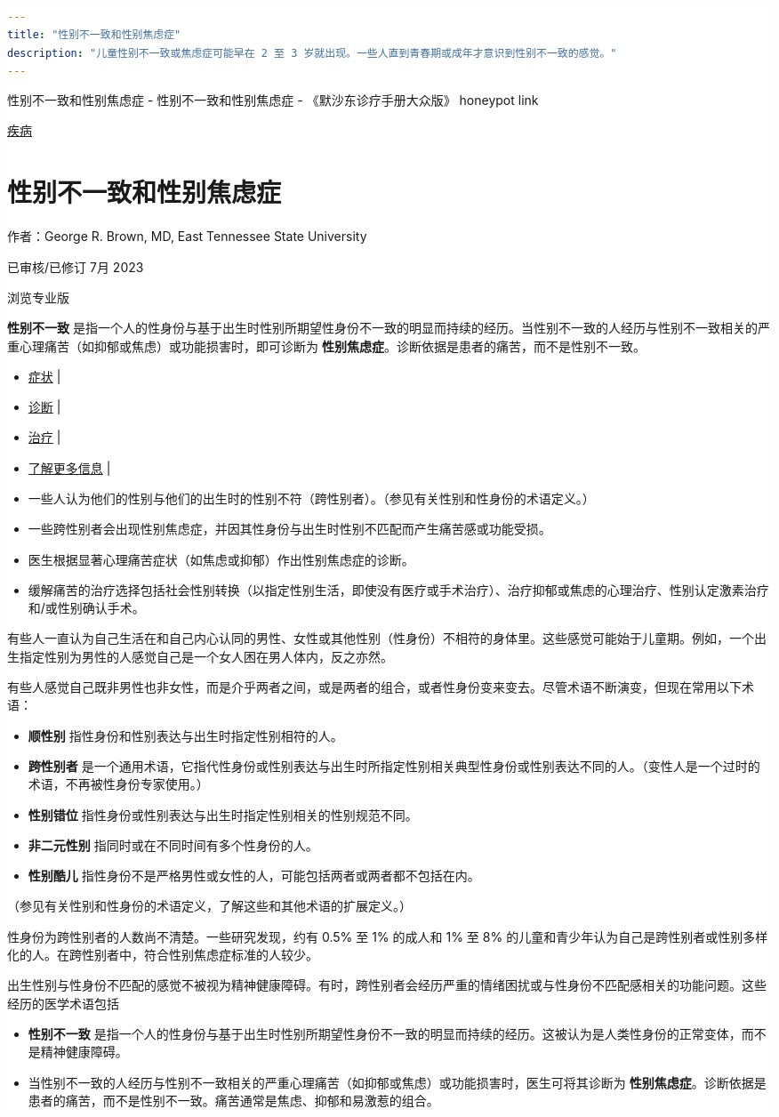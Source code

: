 ```yaml
---
title: "性别不一致和性别焦虑症"
description: "儿童性别不一致或焦虑症可能早在 2 至 3 岁就出现。一些人直到青春期或成年才意识到性别不一致的感觉。"
---
```


﻿性别不一致和性别焦虑症 \- 性别不一致和性别焦虑症 \- 《默沙东诊疗手册大众版》 honeypot link



[疾病](https://www.merckmanuals.com/home/resourcespages/healthyliving_rel2.3)

# 性别不一致和性别焦虑症

作者：George R. Brown, MD, East Tennessee State University

已审核/已修订 7月 2023

浏览专业版

**性别不一致** 是指一个人的性身份与基于出生时性别所期望性身份不一致的明显而持续的经历。当性别不一致的人经历与性别不一致相关的严重心理痛苦（如抑郁或焦虑）或功能损害时，即可诊断为 **性别焦虑症**。诊断依据是患者的痛苦，而不是性别不一致。

- [症状](#症状_v21905439_zh) \|
- [诊断](#诊断_v21905464_zh) \|
- [治疗](#治疗_v21905509_zh) \|
- [了解更多信息](#了解更多信息_v82327374_zh) \|

- 一些人认为他们的性别与他们的出生时的性别不符（跨性别者）。（参见有关性别和性身份的术语定义。）

- 一些跨性别者会出现性别焦虑症，并因其性身份与出生时性别不匹配而产生痛苦感或功能受损。

- 医生根据显著心理痛苦症状（如焦虑或抑郁）作出性别焦虑症的诊断。

- 缓解痛苦的治疗选择包括社会性别转换（以指定性别生活，即使没有医疗或手术治疗）、治疗抑郁或焦虑的心理治疗、性别认定激素治疗和/或性别确认手术。


有些人一直认为自己生活在和自己内心认同的男性、女性或其他性别（性身份）不相符的身体里。这些感觉可能始于儿童期。例如，一个出生指定性别为男性的人感觉自己是一个女人困在男人体内，反之亦然。

有些人感觉自己既非男性也非女性，而是介乎两者之间，或是两者的组合，或者性身份变来变去。尽管术语不断演变，但现在常用以下术语：

- **顺性别** 指性身份和性别表达与出生时指定性别相符的人。

- **跨性别者** 是一个通用术语，它指代性身份或性别表达与出生时所指定性别相关典型性身份或性别表达不同的人。（变性人是一个过时的术语，不再被性身份专家使用。）

- **性别错位** 指性身份或性别表达与出生时指定性别相关的性别规范不同。

- **非二元性别** 指同时或在不同时间有多个性身份的人。

- **性别酷儿** 指性身份不是严格男性或女性的人，可能包括两者或两者都不包括在内。


（参见有关性别和性身份的术语定义，了解这些和其他术语的扩展定义。）

性身份为跨性别者的人数尚不清楚。一些研究发现，约有 0.5% 至 1% 的成人和 1% 至 8% 的儿童和青少年认为自己是跨性别者或性别多样化的人。在跨性别者中，符合性别焦虑症标准的人较少。

出生性别与性身份不匹配的感觉不被视为精神健康障碍。有时，跨性别者会经历严重的情绪困扰或与性身份不匹配感相关的功能问题。这些经历的医学术语包括

- **性别不一致** 是指一个人的性身份与基于出生时性别所期望性身份不一致的明显而持续的经历。这被认为是人类性身份的正常变体，而不是精神健康障碍。

- 当性别不一致的人经历与性别不一致相关的严重心理痛苦（如抑郁或焦虑）或功能损害时，医生可将其诊断为 **性别焦虑症**。诊断依据是患者的痛苦，而不是性别不一致。痛苦通常是焦虑、抑郁和易激惹的组合。
